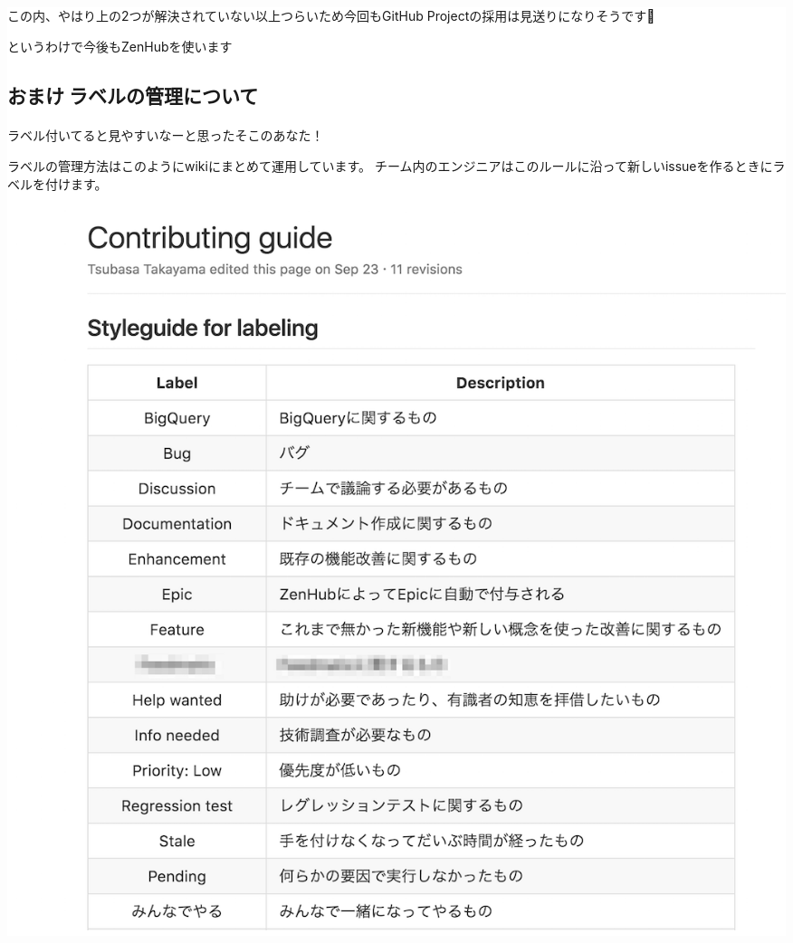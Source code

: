 この内、やはり上の2つが解決されていない以上つらいため今回もGitHub Projectの採用は見送りになりそうです👋

というわけで今後もZenHubを使います

## おまけ ラベルの管理について
ラベル付いてると見やすいなーと思ったそこのあなた！

ラベルの管理方法はこのようにwikiにまとめて運用しています。
チーム内のエンジニアはこのルールに沿って新しいissueを作るときにラベルを付けます。

![:alt](/images/2016/10/discuss-moving-from-zenhub-to-github-project8.jpg)

